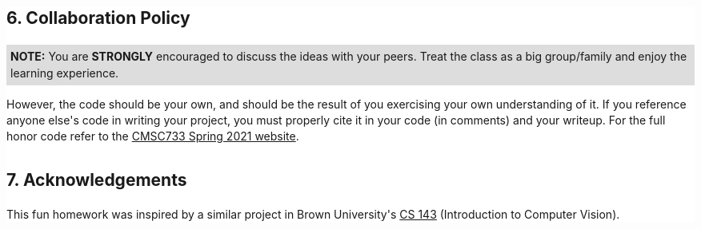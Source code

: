 ## 6. Collaboration Policy
<p style="background-color:#ddd; padding:5px">
<b>NOTE:</b> 
You are <b>STRONGLY</b> encouraged to discuss the ideas with your peers. Treat the class as a big group/family and enjoy the learning experience. 
</p>

However, the code should be your own, and should be the result of you exercising your own understanding of it. If you reference anyone else's code in writing your project, you must properly cite it in your code (in comments) and your writeup. For the full honor code refer to the [CMSC733 Spring 2021 website](http://prg.cs.umd.edu/cmsc733).

<a name='ack'></a>

## 7. Acknowledgements

This fun homework was inspired by a similar project in  Brown University's <a href="http://cs.brown.edu/courses/cs143/2011/proj2/">CS 143</a> (Introduction to Computer Vision).
